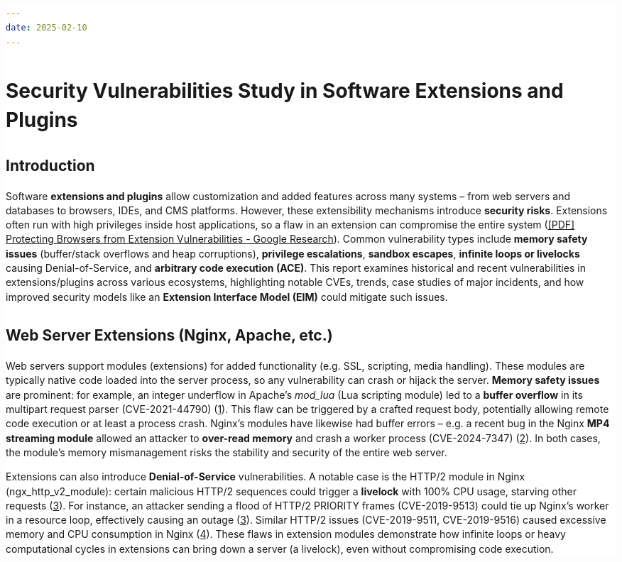 ```yaml
---
date: 2025-02-10
---
```


# Security Vulnerabilities Study in Software Extensions and Plugins

## Introduction  

Software **extensions and plugins** allow customization and added features across many systems – from web servers and databases to browsers, IDEs, and CMS platforms. However, these extensibility mechanisms introduce **security risks**. Extensions often run with high privileges inside host applications, so a flaw in an extension can compromise the entire system ([[PDF] Protecting Browsers from Extension Vulnerabilities - Google Research](https://research.google.com/pubs/archive/38394.pdf#:~:text=,run%20with%20the%20browser%27s)). Common vulnerability types include **memory safety issues** (buffer/stack overflows and heap corruptions), **privilege escalations**, **sandbox escapes**, **infinite loops or livelocks** causing Denial-of-Service, and **arbitrary code execution (ACE)**. This report examines historical and recent vulnerabilities in extensions/plugins across various ecosystems, highlighting notable CVEs, trends, case studies of major incidents, and how improved security models like an **Extension Interface Model (EIM)** could mitigate such issues. 



## Web Server Extensions (Nginx, Apache, etc.)  

Web servers support modules (extensions) for added functionality (e.g. SSL, scripting, media handling). These modules are typically native code loaded into the server process, so any vulnerability can crash or hijack the server. **Memory safety issues** are prominent: for example, an integer underflow in Apache’s *mod_lua* (Lua scripting module) led to a **buffer overflow** in its multipart request parser (CVE-2021-44790) ([1](https://nvd.nist.gov/vuln/detail/cve-2021-44790#:~:text=CVE,called%20from)). This flaw can be triggered by a crafted request body, potentially allowing remote code execution or at least a process crash. Nginx’s modules have likewise had buffer errors – e.g. a recent bug in the Nginx **MP4 streaming module** allowed an attacker to **over-read memory** and crash a worker process (CVE-2024-7347) ([2](https://nvd.nist.gov/vuln/detail/cve-2024-7347#:~:text=CVE,read%20NGINX%20worker%20memory)). In both cases, the module’s memory mismanagement risks the stability and security of the entire web server.

Extensions can also introduce **Denial-of-Service** vulnerabilities. A notable case is the HTTP/2 module in Nginx (ngx_http_v2_module): certain malicious HTTP/2 sequences could trigger a **livelock** with 100% CPU usage, starving other requests ([3](https://access.redhat.com/security/cve/cve-2019-9513#:~:text=A%20flaw%20was%20found%20in,and%20starvation%20of%20other%20clients)). For instance, an attacker sending a flood of HTTP/2 PRIORITY frames (CVE-2019-9513) could tie up Nginx’s worker in a resource loop, effectively causing an outage ([3](https://access.redhat.com/security/cve/cve-2019-9513#:~:text=A%20flaw%20was%20found%20in,and%20starvation%20of%20other%20clients)). Similar HTTP/2 issues (CVE-2019-9511, CVE-2019-9516) caused excessive memory and CPU consumption in Nginx ([4](https://github.com/openresty/openresty/issues/527#:~:text=,9516)). These flaws in extension modules demonstrate how infinite loops or heavy computational cycles in extensions can bring down a server (a livelock), even without compromising code execution. 
